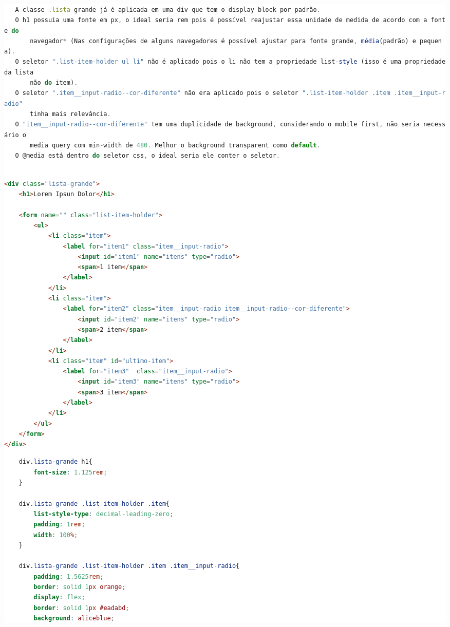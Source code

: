 ```js
   A classe .lista-grande já é aplicada em uma div que tem o display block por padrão.
   O h1 possuia uma fonte em px, o ideal seria rem pois é possível reajustar essa unidade de medida de acordo com a fonte do
       navegador* (Nas configurações de alguns navegadores é possível ajustar para fonte grande, média(padrão) e pequena).
   O seletor ".list-item-holder ul li" não é aplicado pois o li não tem a propriedade list-style (isso é uma propriedade da lista
       não do item).
   O seletor ".item__input-radio--cor-diferente" não era aplicado pois o seletor ".list-item-holder .item .item__input-radio"
       tinha mais relevância.
   O "item__input-radio--cor-diferente" tem uma duplicidade de background, considerando o mobile first, não seria necessário o
       media query com min-width de 480. Melhor o background transparent como default.
   O @media está dentro do seletor css, o ideal seria ele conter o seletor.
 
```

```html
<div class="lista-grande">
    <h1>Lorem Ipsun Dolor</h1>
        
    <form name="" class="list-item-holder">	
        <ul>
            <li class="item">
                <label for="item1" class="item__input-radio">
                    <input id="item1" name="itens" type="radio">
                    <span>1 item</span>
                </label>
            </li>
            <li class="item">
                <label for="item2" class="item__input-radio item__input-radio--cor-diferente">
                    <input id="item2" name="itens" type="radio">
                    <span>2 item</span>
                </label>
            </li>
            <li class="item" id="ultimo-item">
                <label for="item3"  class="item__input-radio">
                    <input id="item3" name="itens" type="radio">
                    <span>3 item</span>
                </label>
            </li>
        </ul>
    </form>
</div>
```

```css
    div.lista-grande h1{
        font-size: 1.125rem;
    }

    div.lista-grande .list-item-holder .item{
        list-style-type: decimal-leading-zero;
        padding: 1rem;
        width: 100%;
    }

    div.lista-grande .list-item-holder .item .item__input-radio{
        padding: 1.5625rem;
        border: solid 1px orange;
        display: flex;
        border: solid 1px #eadabd;
        background: aliceblue;
```